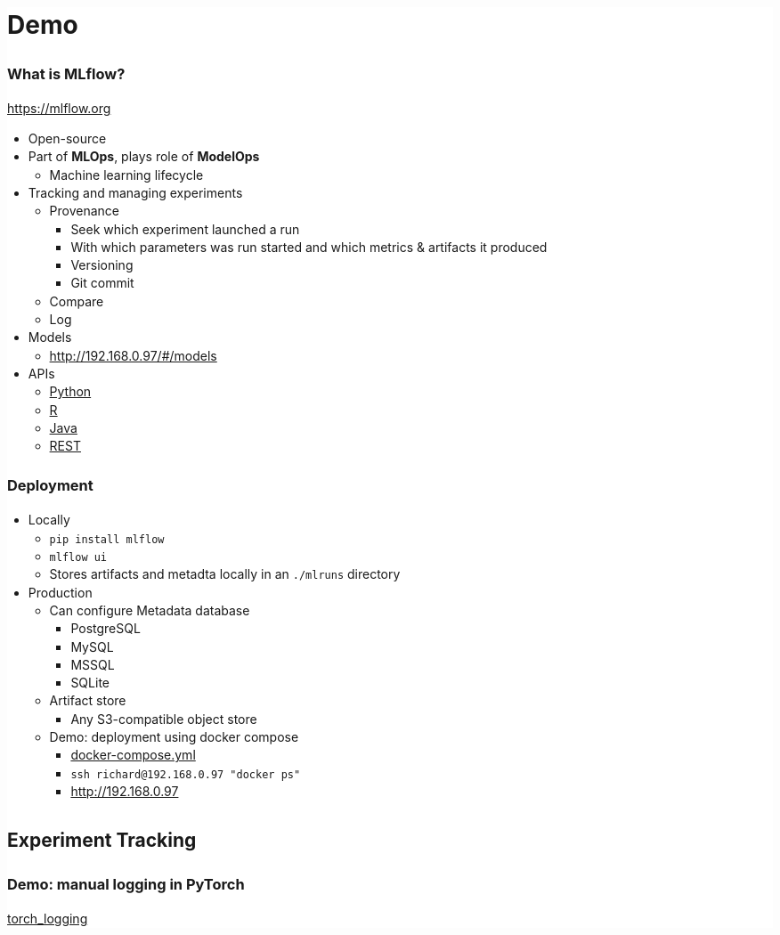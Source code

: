# Demo

### What is MLflow?

https://mlflow.org

* Open-source
* Part of **MLOps**, plays role of **ModelOps**
    * Machine learning lifecycle
* Tracking and managing experiments
    * Provenance
        * Seek which experiment launched a run
        * With which parameters was run started and which metrics & artifacts it produced
        * Versioning
        * Git commit
    * Compare
    * Log
* Models
    * http://192.168.0.97/#/models
* APIs
    * [Python](https://mlflow.org/docs/latest/python_api/index.html)
    * [R](https://mlflow.org/docs/latest/R-api.html)
    * [Java](https://mlflow.org/docs/latest/java_api/index.html)
    * [REST](https://mlflow.org/docs/latest/rest-api.html)

### Deployment

* Locally
    * `pip install mlflow`
    * `mlflow ui`
    * Stores artifacts and metadta locally in an `./mlruns` directory
* Production
    * Can configure Metadata database
        * PostgreSQL
        * MySQL
        * MSSQL
        * SQLite
    * Artifact store
        * Any S3-compatible object store
    * Demo: deployment using docker compose
        * [docker-compose.yml](../mlflow_docker_setup/docker-compose.yml)
        * `ssh richard@192.168.0.97 "docker ps"`
        * http://192.168.0.97

## Experiment Tracking

### Demo: manual logging in PyTorch

[torch_logging](./torch_logging)
